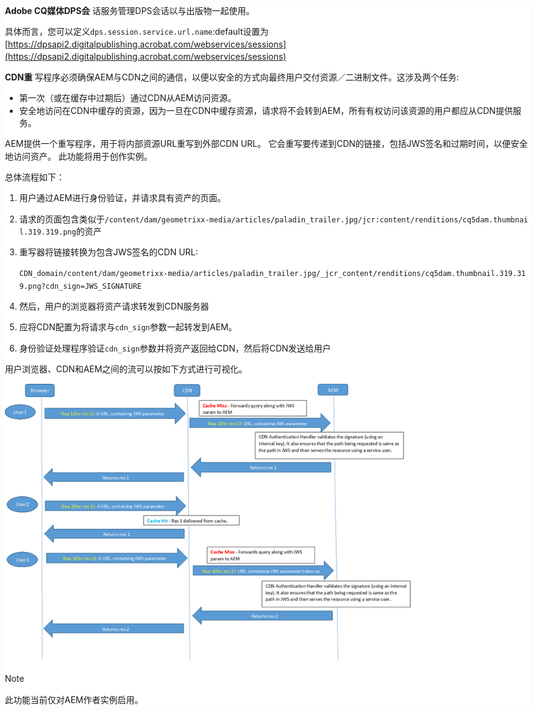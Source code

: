 **Adobe CQ媒体DPS会** 话服务管理DPS会话以与出版物一起使用。

具体而言，您可以定义`dps.session.service.url.name`:default设置为[https://dpsapi2.digitalpublishing.acrobat.com/webservices/sessions](https://dpsapi2.digitalpublishing.acrobat.com/webservices/sessions)

**CDN重** 写程序必须确保AEM与CDN之间的通信，以便以安全的方式向最终用户交付资源／二进制文件。这涉及两个任务:

* 第一次（或在缓存中过期后）通过CDN从AEM访问资源。
* 安全地访问在CDN中缓存的资源，因为一旦在CDN中缓存资源，请求将不会转到AEM，所有有权访问该资源的用户都应从CDN提供服务。

AEM提供一个重写程序，用于将内部资源URL重写到外部CDN URL。 它会重写要传递到CDN的链接，包括JWS签名和过期时间，以便安全地访问资产。 此功能将用于创作实例。

总体流程如下：

1. 用户通过AEM进行身份验证，并请求具有资产的页面。
1. 请求的页面包含类似于`/content/dam/geometrixx-media/articles/paladin_trailer.jpg/jcr:content/renditions/cq5dam.thumbnail.319.319.png`的资产
1. 重写器将链接转换为包含JWS签名的CDN URL:

   `CDN_domain/content/dam/geometrixx-media/articles/paladin_trailer.jpg/_jcr_content/renditions/cq5dam.thumbnail.319.319.png?cdn_sign=JWS_SIGNATURE`

1. 然后，用户的浏览器将资产请求转发到CDN服务器
1. 应将CDN配置为将请求与`cdn_sign`参数一起转发到AEM。
1. 身份验证处理程序验证`cdn_sign`参数并将资产返回给CDN，然后将CDN发送给用户

用户浏览器、CDN和AEM之间的流可以按如下方式进行可视化。

![chlimage_1-118](assets/chlimage_1-118.png)

>[!NOTE]
>
>此功能当前仅对AEM作者实例启用。
